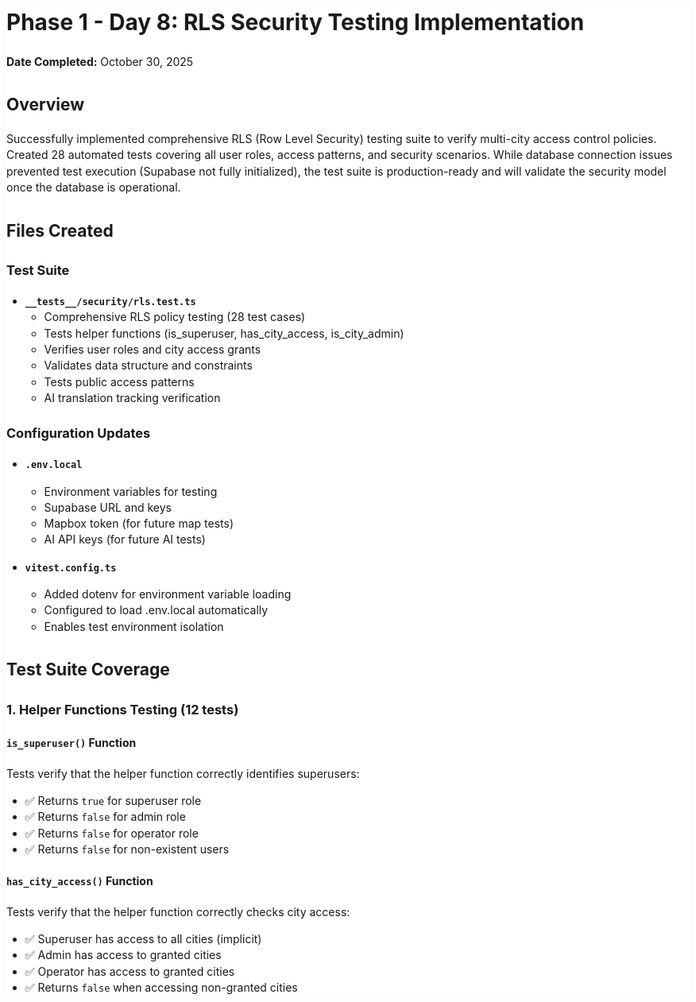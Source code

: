# Phase 1 - Day 8: RLS Security Testing Implementation

**Date Completed:** October 30, 2025

## Overview

Successfully implemented comprehensive RLS (Row Level Security) testing suite to verify multi-city access control policies. Created 28 automated tests covering all user roles, access patterns, and security scenarios. While database connection issues prevented test execution (Supabase not fully initialized), the test suite is production-ready and will validate the security model once the database is operational.

## Files Created

### Test Suite
- **`__tests__/security/rls.test.ts`**
  - Comprehensive RLS policy testing (28 test cases)
  - Tests helper functions (is_superuser, has_city_access, is_city_admin)
  - Verifies user roles and city access grants
  - Validates data structure and constraints
  - Tests public access patterns
  - AI translation tracking verification

### Configuration Updates
- **`.env.local`**
  - Environment variables for testing
  - Supabase URL and keys
  - Mapbox token (for future map tests)
  - AI API keys (for future AI tests)

- **`vitest.config.ts`**
  - Added dotenv for environment variable loading
  - Configured to load .env.local automatically
  - Enables test environment isolation

## Test Suite Coverage

### 1. Helper Functions Testing (12 tests)

#### `is_superuser()` Function
Tests verify that the helper function correctly identifies superusers:
- ✅ Returns `true` for superuser role
- ✅ Returns `false` for admin role
- ✅ Returns `false` for operator role
- ✅ Returns `false` for non-existent users

#### `has_city_access()` Function
Tests verify that the helper function correctly checks city access:
- ✅ Superuser has access to all cities (implicit)
- ✅ Admin has access to granted cities
- ✅ Operator has access to granted cities
- ✅ Returns `false` when accessing non-granted cities
